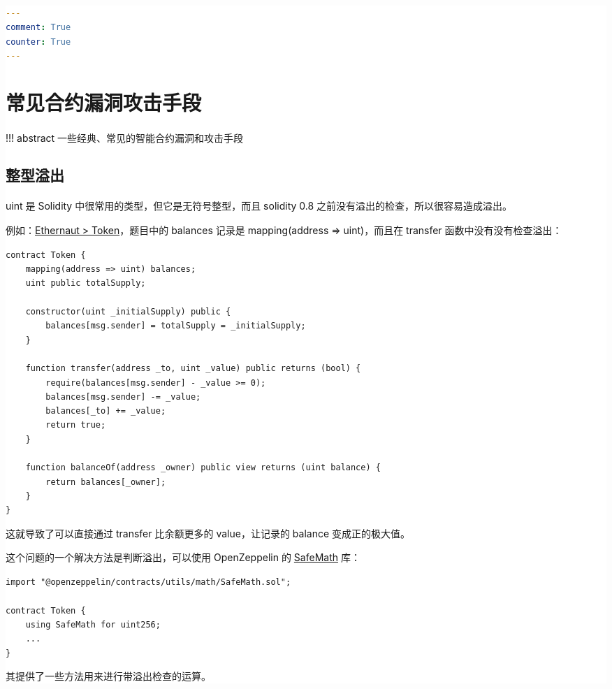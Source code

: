 ```yaml
---
comment: True
counter: True
---
```


# 常见合约漏洞攻击手段

!!! abstract
    一些经典、常见的智能合约漏洞和攻击手段

## 整型溢出
uint 是 Solidity 中很常用的类型，但它是无符号整型，而且 solidity 0.8 之前没有溢出的检查，所以很容易造成溢出。

例如：[Ethernaut > Token](https://note.tonycrane.cc/writeups/ethernaut/#token)，题目中的 balances 记录是 mapping(address => uint)，而且在 transfer 函数中没有没有检查溢出：
```solidity
contract Token {
    mapping(address => uint) balances;
    uint public totalSupply;

    constructor(uint _initialSupply) public {
        balances[msg.sender] = totalSupply = _initialSupply;
    }

    function transfer(address _to, uint _value) public returns (bool) {
        require(balances[msg.sender] - _value >= 0);
        balances[msg.sender] -= _value;
        balances[_to] += _value;
        return true;
    }

    function balanceOf(address _owner) public view returns (uint balance) {
        return balances[_owner];
    }
}
```
这就导致了可以直接通过 transfer 比余额更多的 value，让记录的 balance 变成正的极大值。

这个问题的一个解决方法是判断溢出，可以使用 OpenZeppelin 的 [SafeMath](https://github.com/OpenZeppelin/openzeppelin-contracts/blob/master/contracts/utils/math/SafeMath.sol) 库：
```solidity 
import "@openzeppelin/contracts/utils/math/SafeMath.sol";

contract Token {
    using SafeMath for uint256;
    ...
}
```
其提供了一些方法用来进行带溢出检查的运算。
